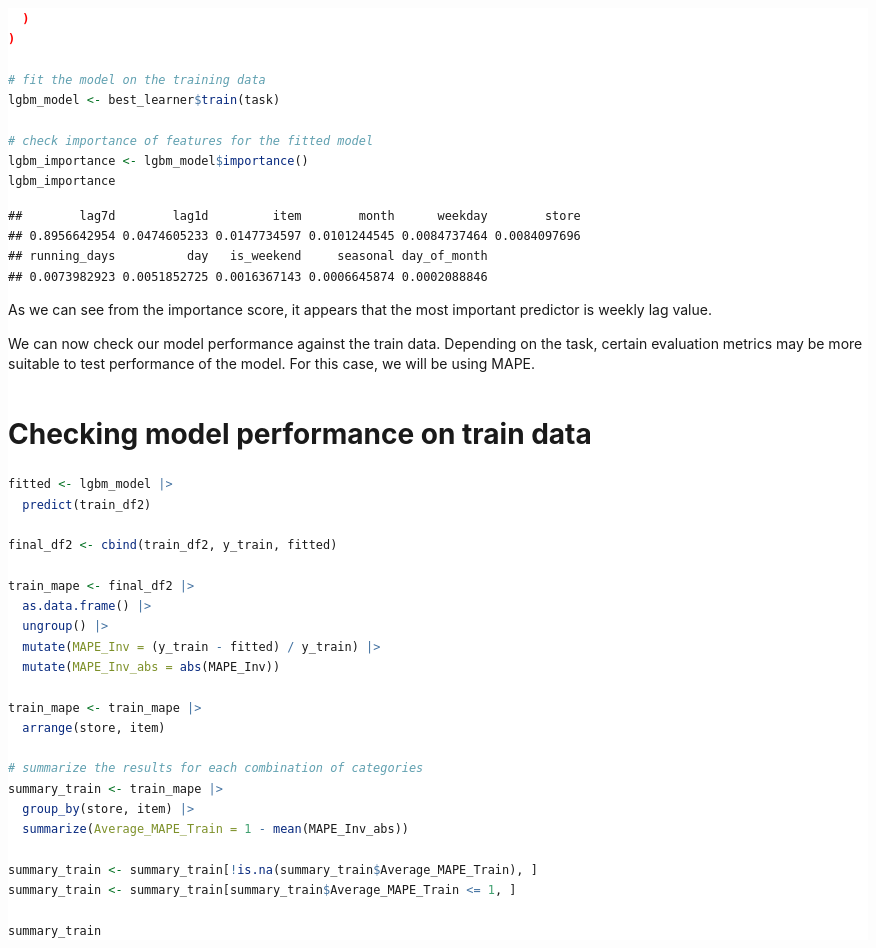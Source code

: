 ``` r
  )
)

# fit the model on the training data
lgbm_model <- best_learner$train(task)

# check importance of features for the fitted model
lgbm_importance <- lgbm_model$importance()
lgbm_importance
```

    ##        lag7d        lag1d         item        month      weekday        store 
    ## 0.8956642954 0.0474605233 0.0147734597 0.0101244545 0.0084737464 0.0084097696 
    ## running_days          day   is_weekend     seasonal day_of_month 
    ## 0.0073982923 0.0051852725 0.0016367143 0.0006645874 0.0002088846

As we can see from the importance score, it appears that the most
important predictor is weekly lag value.

We can now check our model performance against the train data. Depending
on the task, certain evaluation metrics may be more suitable to test
performance of the model. For this case, we will be using MAPE.

# Checking model performance on train data

``` r
fitted <- lgbm_model |>
  predict(train_df2)

final_df2 <- cbind(train_df2, y_train, fitted)

train_mape <- final_df2 |>
  as.data.frame() |>
  ungroup() |>
  mutate(MAPE_Inv = (y_train - fitted) / y_train) |>
  mutate(MAPE_Inv_abs = abs(MAPE_Inv))

train_mape <- train_mape |>
  arrange(store, item)

# summarize the results for each combination of categories
summary_train <- train_mape |>
  group_by(store, item) |>
  summarize(Average_MAPE_Train = 1 - mean(MAPE_Inv_abs))

summary_train <- summary_train[!is.na(summary_train$Average_MAPE_Train), ]
summary_train <- summary_train[summary_train$Average_MAPE_Train <= 1, ]

summary_train
```
